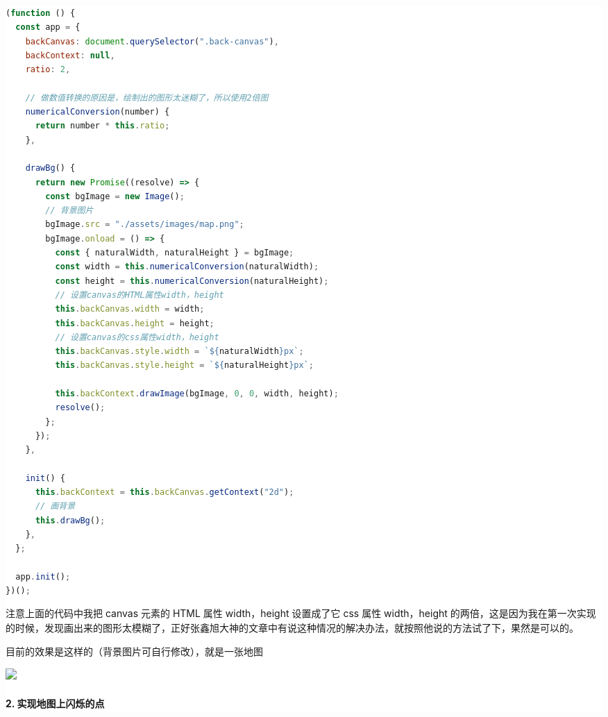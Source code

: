   ```javascript
  (function () {
    const app = {
      backCanvas: document.querySelector(".back-canvas"),
      backContext: null,
      ratio: 2,

      // 做数值转换的原因是，绘制出的图形太迷糊了，所以使用2倍图
      numericalConversion(number) {
        return number * this.ratio;
      },

      drawBg() {
        return new Promise((resolve) => {
          const bgImage = new Image();
          // 背景图片
          bgImage.src = "./assets/images/map.png";
          bgImage.onload = () => {
            const { naturalWidth, naturalHeight } = bgImage;
            const width = this.numericalConversion(naturalWidth);
            const height = this.numericalConversion(naturalHeight);
            // 设置canvas的HTML属性width，height
            this.backCanvas.width = width;
            this.backCanvas.height = height;
            // 设置canvas的css属性width，height
            this.backCanvas.style.width = `${naturalWidth}px`;
            this.backCanvas.style.height = `${naturalHeight}px`;

            this.backContext.drawImage(bgImage, 0, 0, width, height);
            resolve();
          };
        });
      },

      init() {
        this.backContext = this.backCanvas.getContext("2d");
        // 画背景
        this.drawBg();
      },
    };

    app.init();
  })();
  ```

  注意上面的代码中我把 canvas 元素的 HTML 属性 width，height 设置成了它 css 属性 width，height 的两倍，这是因为我在第一次实现的时候，发现画出来的图形太模糊了，正好张鑫旭大神的文章中有说这种情况的解决办法，就按照他说的方法试了下，果然是可以的。

  目前的效果是这样的（背景图片可自行修改），就是一张地图

  ![](/caisr.github.io/articlesImages/gadgets/canvas_map/map.png)

#### 2. 实现地图上闪烁的点
